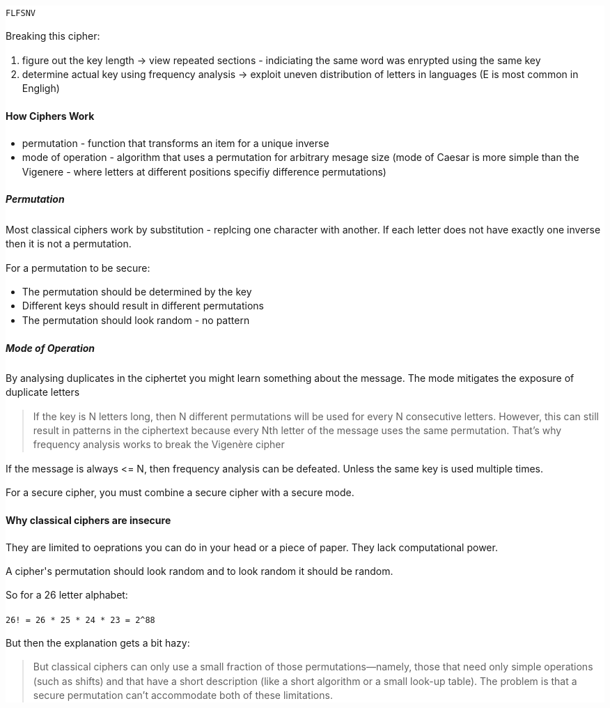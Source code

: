     FLFSNV

Breaking this cipher:

1. figure out the key length -> view repeated sections - indiciating the same word was enrypted using the same key
2. determine actual key using frequency analysis -> exploit uneven distribution of letters in languages (E is most common in Engligh)

#### How Ciphers Work

* permutation - function that transforms an item for a unique inverse
* mode of operation - algorithm that uses a permutation for arbitrary mesage size (mode of Caesar is more simple than the Vigenere - where letters at different positions specifiy difference permutations)

##### Permutation

Most classical ciphers work by substitution - replcing one character with another.
If each letter does not have exactly one inverse then it is not a permutation.

For a permutation to be secure:

* The permutation should be determined by the key
* Different keys should result in different permutations
* The permutation should look random - no pattern

##### Mode of Operation

By analysing duplicates in the ciphertet you might learn something about the message.
The mode mitigates the exposure of duplicate letters

> If the key is N letters long, then N different permutations will be used for every N consecutive letters. However, this can still result in patterns in the ciphertext because every Nth letter of the message uses the same permutation. That’s why frequency analysis works to break the Vigenère cipher

If the message is always <= N, then frequency analysis can be defeated. Unless the same key is used multiple times.

For a secure cipher, you must combine a secure cipher with a secure mode.

#### Why classical ciphers are insecure

They are limited to oeprations you can do in your head or a piece of paper.
They lack computational power.

A cipher's permutation should look random and to look random it should be random.

So for a 26 letter alphabet:

    26! = 26 * 25 * 24 * 23 = 2^88

But then the explanation gets a bit hazy:

> But classical ciphers can only use a small fraction of those permutations—namely, those that need only simple operations (such as shifts) and that have a short description (like a short algorithm or a small look-up table). The problem is that a secure permutation can’t accommodate both of these limitations.

